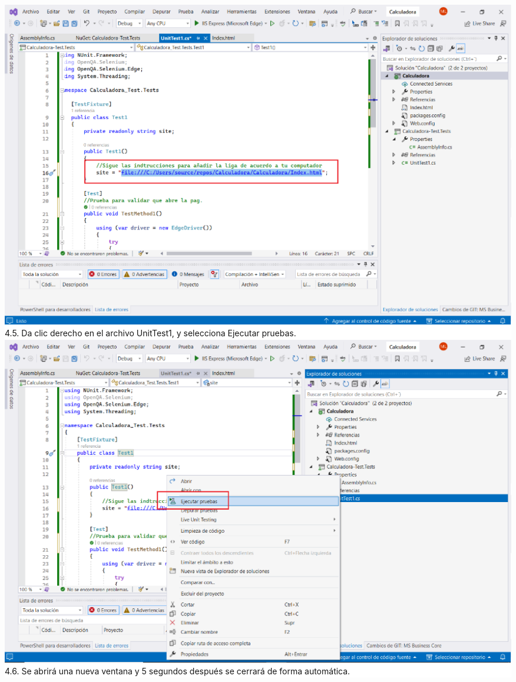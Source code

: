 ![imagn19](../images/image019.png)
4.5.	 Da clic derecho en el archivo UnitTest1, y selecciona Ejecutar pruebas.
![imagn20](../images/image020.png)
4.6.	Se abrirá una nueva ventana y 5 segundos después se cerrará de forma automática.